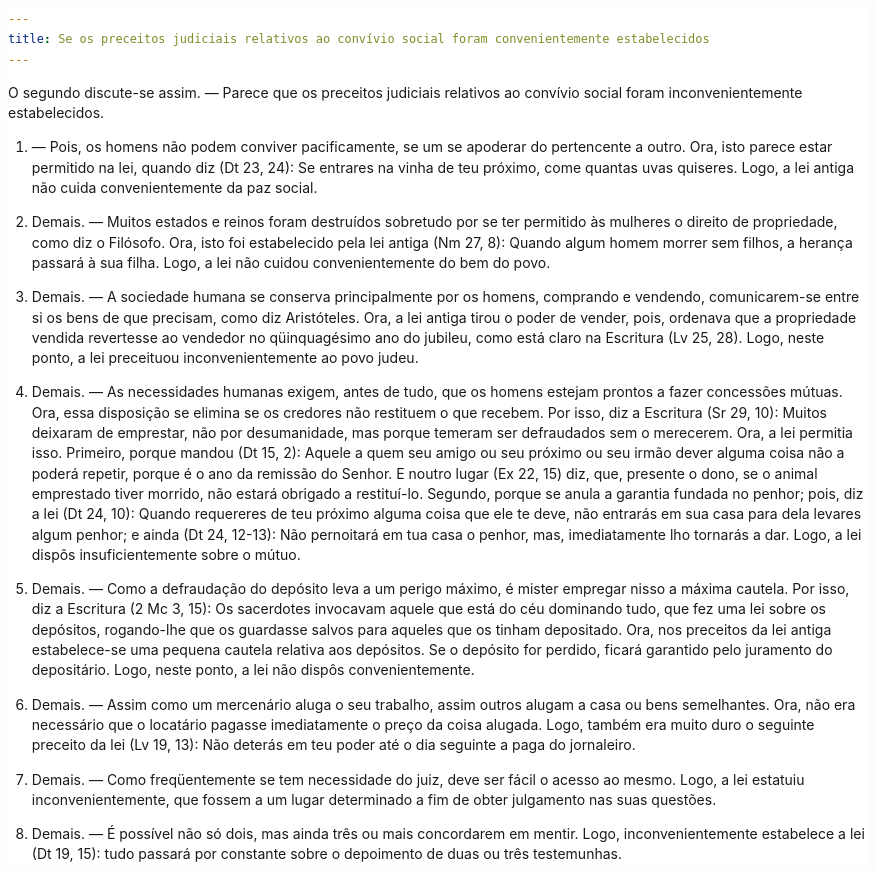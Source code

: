 ```yaml
---
title: Se os preceitos judiciais relativos ao convívio social foram convenientemente estabelecidos
---
```


O segundo discute-se assim. — Parece que os preceitos judiciais relativos ao convívio social foram inconvenientemente estabelecidos.  

1. — Pois, os homens não podem conviver pacificamente, se um se apoderar do pertencente a outro. Ora, isto parece estar permitido na lei, quando diz (Dt 23, 24): Se entrares na vinha de teu próximo, come quantas uvas quiseres. Logo, a lei antiga não cuida convenientemente da paz social.  

2. Demais. — Muitos estados e reinos foram destruídos sobretudo por se ter permitido às mulheres o direito de propriedade, como diz o Filósofo. Ora, isto foi estabelecido pela lei antiga (Nm 27, 8): Quando algum homem morrer sem filhos, a herança passará à sua filha. Logo, a lei não cuidou convenientemente do bem do povo.  

3. Demais. — A sociedade humana se conserva principalmente por os homens, comprando e vendendo, comunicarem-se entre si os bens de que precisam, como diz Aristóteles. Ora, a lei antiga tirou o poder de vender, pois, ordenava que a propriedade vendida revertesse ao vendedor no qüinquagésimo ano do jubileu, como está claro na Escritura (Lv 25, 28). Logo, neste ponto, a lei preceituou inconvenientemente ao povo judeu.  

4. Demais. — As necessidades humanas exigem, antes de tudo, que os homens estejam prontos a fazer concessões mútuas. Ora, essa disposição se elimina se os credores não restituem o que recebem. Por isso, diz a Escritura (Sr 29, 10): Muitos deixaram de emprestar, não por desumanidade, mas porque temeram ser defraudados sem o merecerem. Ora, a lei permitia isso. Primeiro, porque mandou (Dt 15, 2): Aquele a quem seu amigo ou seu próximo ou seu irmão dever alguma coisa não a poderá repetir, porque é o ano da remissão do Senhor. E noutro lugar (Ex 22, 15) diz, que, presente o dono, se o animal emprestado tiver morrido, não estará obrigado a restituí-lo. Segundo, porque se anula a garantia fundada no penhor; pois, diz a lei (Dt 24, 10): Quando requereres de teu próximo alguma coisa que ele te deve, não entrarás em sua casa para dela levares algum penhor; e ainda (Dt 24, 12-13): Não pernoitará em tua casa o penhor, mas, imediatamente lho tornarás a dar. Logo, a lei dispôs insuficientemente sobre o mútuo.  

5. Demais. — Como a defraudação do depósito leva a um perigo máximo, é mister empregar nisso a máxima cautela. Por isso, diz a Escritura (2 Mc 3, 15): Os sacerdotes invocavam aquele que está do céu dominando tudo, que fez uma lei sobre os depósitos, rogando-lhe que os guardasse salvos para aqueles que os tinham depositado. Ora, nos preceitos da lei antiga estabelece-se uma pequena cautela relativa aos depósitos. Se o depósito for perdido, ficará garantido pelo juramento do depositário. Logo, neste ponto, a lei não dispôs convenientemente.  

6. Demais. — Assim como um mercenário aluga o seu trabalho, assim outros alugam a casa ou bens semelhantes. Ora, não era necessário que o locatário pagasse imediatamente o preço da coisa alugada. Logo, também era muito duro o seguinte preceito da lei (Lv 19, 13): Não deterás em teu poder até o dia seguinte a paga do jornaleiro.  

7. Demais. — Como freqüentemente se tem necessidade do juiz, deve ser fácil o acesso ao mesmo. Logo, a lei estatuiu inconvenientemente, que fossem a um lugar determinado a fim de obter julgamento nas suas questões.  

8. Demais. — É possível não só dois, mas ainda três ou mais concordarem em mentir. Logo, inconvenientemente estabelece a lei (Dt 19, 15): tudo passará por constante sobre o depoimento de duas ou três testemunhas.  
